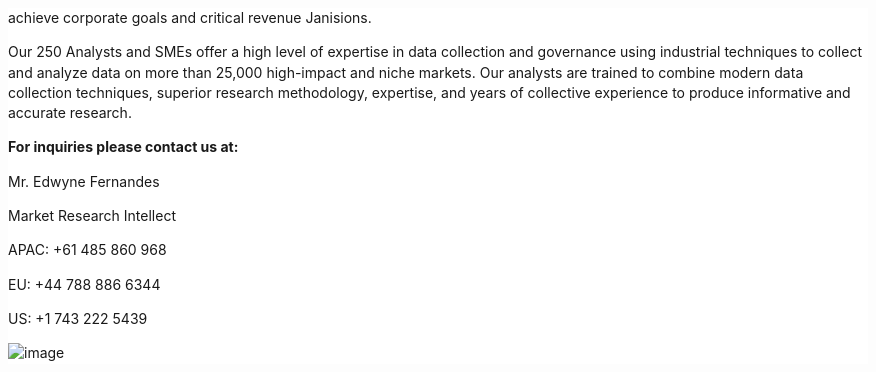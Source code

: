 achieve corporate goals and critical revenue Janisions.</p><p><span class="">Our 250 Analysts and SMEs offer a high level of expertise in data collection and governance using industrial techniques to collect and analyze data on more than 25,000 high-impact and niche markets. Our analysts are trained to combine modern data collection techniques, superior research methodology, expertise, and years of collective experience to produce informative and accurate research.</span></p><p><strong>For inquiries please contact us at:</strong></p><p>Mr. Edwyne Fernandes</p><p>Market Research Intellect</p><p>APAC: +61 485 860 968</p><p>EU: +44 788 886 6344</p><p>US: +1 743 222 5439</p>
![image](https://github.com/user-attachments/assets/2c2ae49a-016a-4893-ab28-b7046e44e561)
